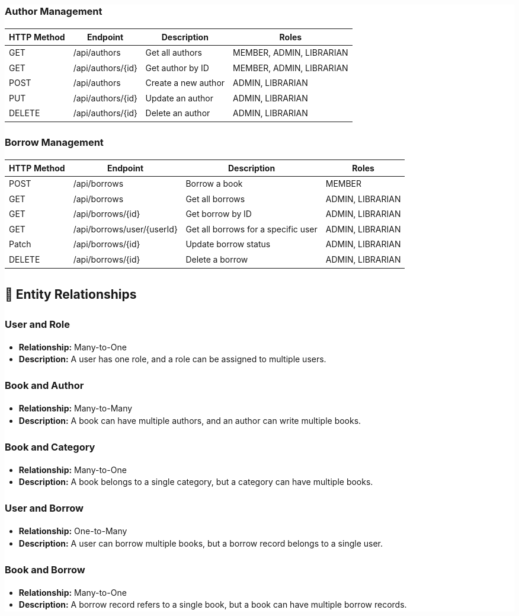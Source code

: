 ### Author Management

| HTTP Method | Endpoint                  | Description                 | Roles                |
|-------------|---------------------------|-----------------------------|----------------------|
| GET         | /api/authors              | Get all authors             | MEMBER, ADMIN, LIBRARIAN        |
| GET         | /api/authors/{id}         | Get author by ID            | MEMBER, ADMIN, LIBRARIAN        |
| POST        | /api/authors              | Create a new author         | ADMIN, LIBRARIAN                |
| PUT         | /api/authors/{id}         | Update an author            | ADMIN, LIBRARIAN                |
| DELETE      | /api/authors/{id}         | Delete an author            | ADMIN, LIBRARIAN                |

### Borrow Management

| HTTP Method | Endpoint                  | Description                 | Roles                |
|-------------|---------------------------|-----------------------------|----------------------|
| POST        | /api/borrows              | Borrow a book               | MEMBER               |
| GET         | /api/borrows              | Get all borrows             | ADMIN, LIBRARIAN                |
| GET         | /api/borrows/{id}         | Get borrow by ID            | ADMIN, LIBRARIAN                |
| GET         | /api/borrows/user/{userId}| Get all borrows for a specific user            | ADMIN, LIBRARIAN                |
| Patch       | /api/borrows/{id}         | Update borrow status        | ADMIN, LIBRARIAN                |
| DELETE      | /api/borrows/{id}         | Delete a borrow             | ADMIN, LIBRARIAN                |

## 🔄 Entity Relationships

### User and Role
- **Relationship:** Many-to-One
- **Description:** A user has one role, and a role can be assigned to multiple users.

### Book and Author
- **Relationship:** Many-to-Many
- **Description:** A book can have multiple authors, and an author can write multiple books.

### Book and Category
- **Relationship:** Many-to-One
- **Description:** A book belongs to a single category, but a category can have multiple books.

### User and Borrow
- **Relationship:** One-to-Many
- **Description:** A user can borrow multiple books, but a borrow record belongs to a single user.

### Book and Borrow
- **Relationship:** Many-to-One
- **Description:** A borrow record refers to a single book, but a book can have multiple borrow records.
